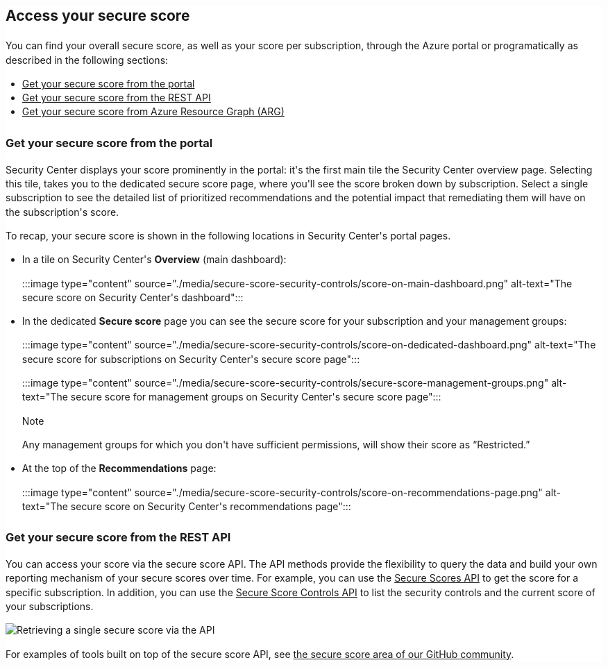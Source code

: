 
## Access your secure score

You can find your overall secure score, as well as your score per subscription, through the Azure portal or programatically as described in the following sections:

- [Get your secure score from the portal](#get-your-secure-score-from-the-portal)
- [Get your secure score from the REST API](#get-your-secure-score-from-the-rest-api)
- [Get your secure score from Azure Resource Graph (ARG)](#get-your-secure-score-from-azure-resource-graph-arg)

### Get your secure score from the portal

Security Center displays your score prominently in the portal: it's the first main tile the Security Center overview page. Selecting this tile, takes you to the dedicated secure score page, where you'll see the score broken down by subscription. Select a single subscription to see the detailed list of prioritized recommendations and the potential impact that remediating them will have on the subscription's score. 

To recap, your secure score is shown in the following locations in Security Center's portal pages.

- In a tile on Security Center's **Overview** (main dashboard):

    :::image type="content" source="./media/secure-score-security-controls/score-on-main-dashboard.png" alt-text="The secure score on Security Center's dashboard":::

- In the dedicated **Secure score** page you can see the secure score for your subscription and your management groups:

    :::image type="content" source="./media/secure-score-security-controls/score-on-dedicated-dashboard.png" alt-text="The secure score for subscriptions on Security Center's secure score page":::

    :::image type="content" source="./media/secure-score-security-controls/secure-score-management-groups.png" alt-text="The secure score for management groups on Security Center's secure score page":::

    > [!NOTE]
    > Any management groups for which you don't have sufficient permissions, will show their score as “Restricted.” 

- At the top of the **Recommendations** page:

    :::image type="content" source="./media/secure-score-security-controls/score-on-recommendations-page.png" alt-text="The secure score on Security Center's recommendations page":::

### Get your secure score from the REST API

You can access your score via the secure score API. The API methods provide the flexibility to query the data and build your own reporting mechanism of your secure scores over time. For example, you can use the [Secure Scores API](/rest/api/securitycenter/securescores) to get the score for a specific subscription. In addition, you can use the [Secure Score Controls API](/rest/api/securitycenter/securescorecontrols) to list the security controls and the current score of your subscriptions.

![Retrieving a single secure score via the API](media/secure-score-security-controls/single-secure-score-via-api.png)

For examples of tools built on top of the secure score API, see [the secure score area of our GitHub community](https://github.com/Azure/Azure-Security-Center/tree/master/Secure%20Score). 

